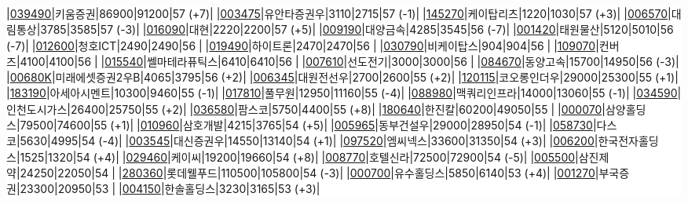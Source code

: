 |[039490](https://finance.daum.net/quotes/A039490)|키움증권|86900|91200|57 (+7)|
|[003475](https://finance.daum.net/quotes/A003475)|유안타증권우|3110|2715|57 (-1)|
|[145270](https://finance.daum.net/quotes/A145270)|케이탑리츠|1220|1030|57 (+3)|
|[006570](https://finance.daum.net/quotes/A006570)|대림통상|3785|3585|57 (-3)|
|[016090](https://finance.daum.net/quotes/A016090)|대현|2220|2200|57 (+5)|
|[009190](https://finance.daum.net/quotes/A009190)|대양금속|4285|3545|56 (-7)|
|[001420](https://finance.daum.net/quotes/A001420)|태원물산|5120|5010|56 (-7)|
|[012600](https://finance.daum.net/quotes/A012600)|청호ICT|2490|2490|56 |
|[019490](https://finance.daum.net/quotes/A019490)|하이트론|2470|2470|56 |
|[030790](https://finance.daum.net/quotes/A030790)|비케이탑스|904|904|56 |
|[109070](https://finance.daum.net/quotes/A109070)|컨버즈|4100|4100|56 |
|[015540](https://finance.daum.net/quotes/A015540)|쎌마테라퓨틱스|6410|6410|56 |
|[007610](https://finance.daum.net/quotes/A007610)|선도전기|3000|3000|56 |
|[084670](https://finance.daum.net/quotes/A084670)|동양고속|15700|14950|56 (-3)|
|[00680K](https://finance.daum.net/quotes/A00680K)|미래에셋증권2우B|4065|3795|56 (+2)|
|[006345](https://finance.daum.net/quotes/A006345)|대원전선우|2700|2600|55 (+2)|
|[120115](https://finance.daum.net/quotes/A120115)|코오롱인더우|29000|25300|55 (+1)|
|[183190](https://finance.daum.net/quotes/A183190)|아세아시멘트|10300|9460|55 (-1)|
|[017810](https://finance.daum.net/quotes/A017810)|풀무원|12950|11160|55 (-4)|
|[088980](https://finance.daum.net/quotes/A088980)|맥쿼리인프라|14000|13060|55 (-1)|
|[034590](https://finance.daum.net/quotes/A034590)|인천도시가스|26400|25750|55 (+2)|
|[036580](https://finance.daum.net/quotes/A036580)|팜스코|5750|4400|55 (+8)|
|[180640](https://finance.daum.net/quotes/A180640)|한진칼|60200|49050|55 |
|[000070](https://finance.daum.net/quotes/A000070)|삼양홀딩스|79500|74600|55 (+1)|
|[010960](https://finance.daum.net/quotes/A010960)|삼호개발|4215|3765|54 (+5)|
|[005965](https://finance.daum.net/quotes/A005965)|동부건설우|29000|28950|54 (-1)|
|[058730](https://finance.daum.net/quotes/A058730)|다스코|5630|4995|54 (-4)|
|[003545](https://finance.daum.net/quotes/A003545)|대신증권우|14550|13140|54 (+1)|
|[097520](https://finance.daum.net/quotes/A097520)|엠씨넥스|33600|31350|54 (+3)|
|[006200](https://finance.daum.net/quotes/A006200)|한국전자홀딩스|1525|1320|54 (+4)|
|[029460](https://finance.daum.net/quotes/A029460)|케이씨|19200|19660|54 (+8)|
|[008770](https://finance.daum.net/quotes/A008770)|호텔신라|72500|72900|54 (-5)|
|[005500](https://finance.daum.net/quotes/A005500)|삼진제약|24250|22050|54 |
|[280360](https://finance.daum.net/quotes/A280360)|롯데웰푸드|110500|105800|54 (-3)|
|[000700](https://finance.daum.net/quotes/A000700)|유수홀딩스|5850|6140|53 (+4)|
|[001270](https://finance.daum.net/quotes/A001270)|부국증권|23300|20950|53 |
|[004150](https://finance.daum.net/quotes/A004150)|한솔홀딩스|3230|3165|53 (+3)|